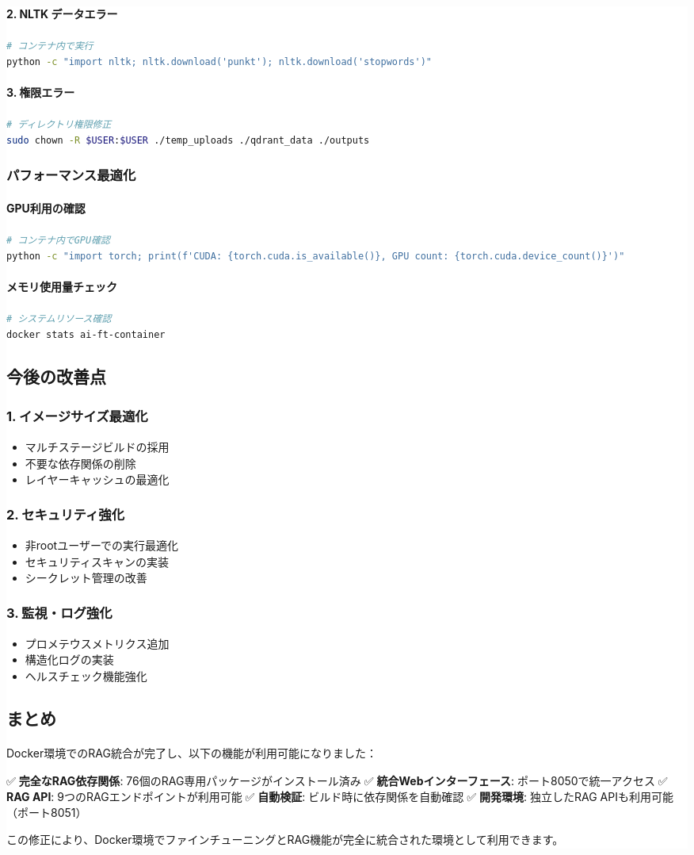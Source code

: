 #### 2. NLTK データエラー
```bash
# コンテナ内で実行
python -c "import nltk; nltk.download('punkt'); nltk.download('stopwords')"
```

#### 3. 権限エラー
```bash
# ディレクトリ権限修正
sudo chown -R $USER:$USER ./temp_uploads ./qdrant_data ./outputs
```

### パフォーマンス最適化

#### GPU利用の確認
```bash
# コンテナ内でGPU確認
python -c "import torch; print(f'CUDA: {torch.cuda.is_available()}, GPU count: {torch.cuda.device_count()}')"
```

#### メモリ使用量チェック
```bash
# システムリソース確認
docker stats ai-ft-container
```

## 今後の改善点

### 1. イメージサイズ最適化
- マルチステージビルドの採用
- 不要な依存関係の削除
- レイヤーキャッシュの最適化

### 2. セキュリティ強化
- 非rootユーザーでの実行最適化
- セキュリティスキャンの実装
- シークレット管理の改善

### 3. 監視・ログ強化
- プロメテウスメトリクス追加
- 構造化ログの実装
- ヘルスチェック機能強化

## まとめ

Docker環境でのRAG統合が完了し、以下の機能が利用可能になりました：

✅ **完全なRAG依存関係**: 76個のRAG専用パッケージがインストール済み
✅ **統合Webインターフェース**: ポート8050で統一アクセス
✅ **RAG API**: 9つのRAGエンドポイントが利用可能
✅ **自動検証**: ビルド時に依存関係を自動確認
✅ **開発環境**: 独立したRAG APIも利用可能（ポート8051）

この修正により、Docker環境でファインチューニングとRAG機能が完全に統合された環境として利用できます。